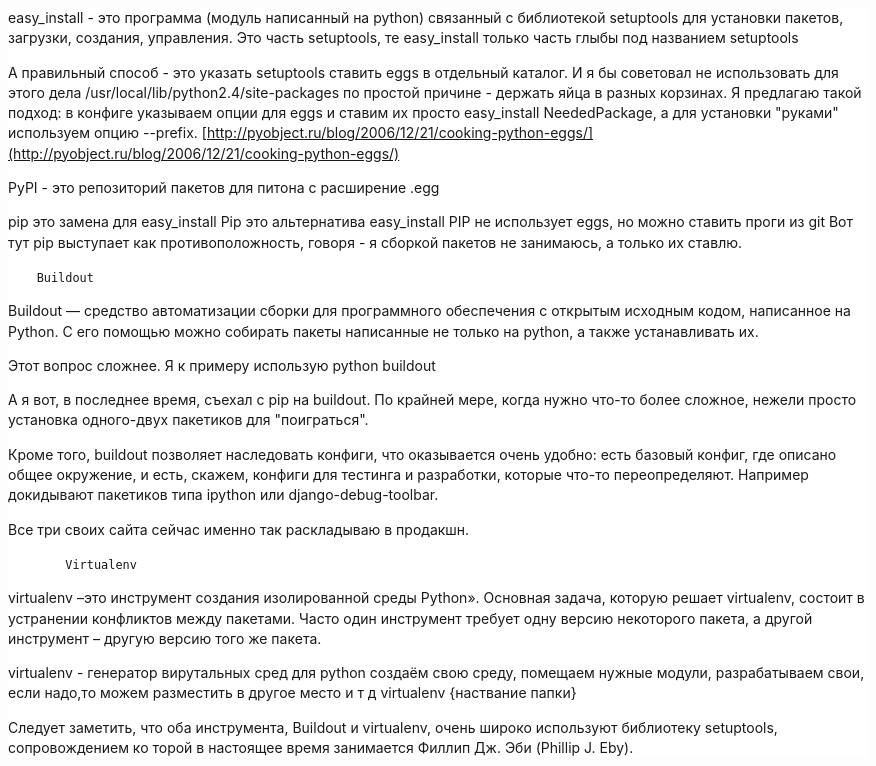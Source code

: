 
easy_install  - это программа (модуль написанный на python)  связанный с библиотекой setuptools для установки пакетов, загрузки, создания, управления. Это часть setuptools, те  easy_install только часть глыбы под названием setuptools

А правильный способ - это указать setuptools ставить eggs в отдельный каталог. И я бы советовал не использовать для этого дела /usr/local/lib/python2.4/site-packages по простой причине - держать яйца в разных корзинах.
Я предлагаю такой подход: в конфиге указываем опции для eggs и ставим их просто easy_install NeededPackage, а для установки "руками" используем опцию --prefix. 
[http://pyobject.ru/blog/2006/12/21/cooking-python-eggs/](http://pyobject.ru/blog/2006/12/21/cooking-python-eggs/)

PyPI - это репозиторий пакетов для питона с расширение .egg




pip это замена для easy_install
Pip это альтернатива easy_install
PIP не использует eggs, но можно ставить проги из git
Вот тут pip выступает как противоположность, говоря - я сборкой пакетов не занимаюсь, а только их ставлю.




        Buildout 
Buildout — средство автоматизации сборки для программного обеспечения с открытым исходным кодом, написанное на Python. 
    С его помощью можно собирать пакеты написанные не только на python, а также устанавливать их.

Этот вопрос сложнее. Я к примеру использую python buildout

А я вот, в последнее время, съехал с pip на buildout. По крайней мере, когда нужно что-то более сложное, нежели просто установка одного-двух пакетиков для "поиграться".

Кроме того, buildout позволяет наследовать конфиги, что оказывается очень удобно: есть базовый конфиг, где описано общее окружение, и есть, скажем, конфиги для тестинга и разработки, которые что-то переопределяют. Например докидывают пакетиков типа ipython или django-debug-toolbar.

Все три своих сайта сейчас именно так раскладываю в продакшн.






            Virtualenv
virtualenv –это инструмент создания изолированной среды Python». Основная задача, которую решает virtualenv, состоит в устранении конфликтов
между пакетами. Часто один инструмент требует одну версию некоторого пакета, а другой инструмент – другую версию того же пакета.

virtualenv - генератор вирутальных сред для python
      создаём свою среду, помещаем нужные модули, разрабатываем свои, если надо,то можем разместить в другое место и т д
virtualenv {наствание папки}


Следует заметить, что оба инструмента, Buildout и virtualenv,
очень широко используют библиотеку setuptools, сопровождением ко
торой в настоящее время занимается Филлип Дж. Эби (Phillip J. Eby).
